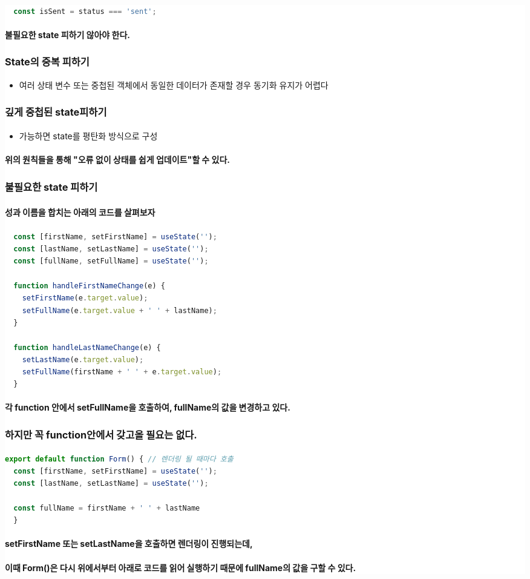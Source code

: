```javascript
  const isSent = status === 'sent';
 ```
#### 불필요한 state 피하기 않아야 한다.

### State의 중복 피하기

- 여러 상태 변수 또는 중첩된 객체에서 동일한 데이터가 존재할 경우 동기화 유지가 어렵다

### 깊게 중첩된 state피하기

- 가능하면 state를 평탄화 방식으로 구성

#### 위의 원칙들을 통해 "오류 없이 상태를 쉽게 업데이트"할 수 있다.

 
### 불필요한 state 피하기
#### 성과 이름을 합치는 아래의 코드를 살펴보자 

```javascript
  const [firstName, setFirstName] = useState('');
  const [lastName, setLastName] = useState('');
  const [fullName, setFullName] = useState('');

  function handleFirstNameChange(e) {
    setFirstName(e.target.value);
    setFullName(e.target.value + ' ' + lastName);
  }

  function handleLastNameChange(e) {
    setLastName(e.target.value);
    setFullName(firstName + ' ' + e.target.value);
  }
 ```

#### 각 function 안에서 setFullName을 호출하여, fullName의 값을 변경하고 있다.

 

### 하지만 꼭 function안에서 갖고올 필요는 없다.

 
```javascript
export default function Form() { // 렌더링 될 때마다 호출
  const [firstName, setFirstName] = useState('');
  const [lastName, setLastName] = useState('');

  const fullName = firstName + ' ' + lastName
  }
 ```

#### setFirstName 또는 setLastName을 호출하면 렌더링이 진행되는데,
####  이때 Form()은 다시 위에서부터 아래로 코드를 읽어 실행하기 때문에 fullName의 값을 구할 수 있다.
